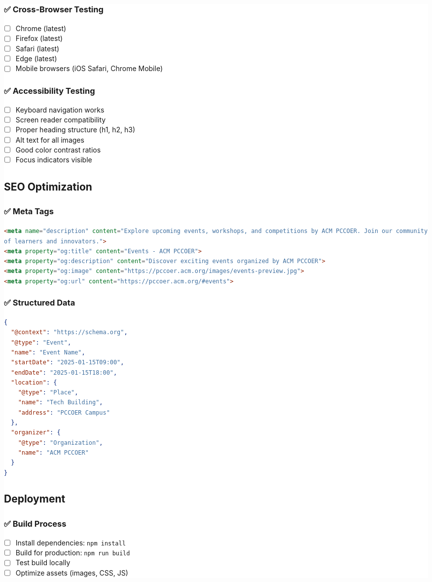 ### ✅ Cross-Browser Testing
- [ ] Chrome (latest)
- [ ] Firefox (latest)
- [ ] Safari (latest)
- [ ] Edge (latest)
- [ ] Mobile browsers (iOS Safari, Chrome Mobile)

### ✅ Accessibility Testing
- [ ] Keyboard navigation works
- [ ] Screen reader compatibility
- [ ] Proper heading structure (h1, h2, h3)
- [ ] Alt text for all images
- [ ] Good color contrast ratios
- [ ] Focus indicators visible

## SEO Optimization

### ✅ Meta Tags
```html
<meta name="description" content="Explore upcoming events, workshops, and competitions by ACM PCCOER. Join our community of learners and innovators.">
<meta property="og:title" content="Events - ACM PCCOER">
<meta property="og:description" content="Discover exciting events organized by ACM PCCOER">
<meta property="og:image" content="https://pccoer.acm.org/images/events-preview.jpg">
<meta property="og:url" content="https://pccoer.acm.org/#events">
```

### ✅ Structured Data
```json
{
  "@context": "https://schema.org",
  "@type": "Event",
  "name": "Event Name",
  "startDate": "2025-01-15T09:00",
  "endDate": "2025-01-15T18:00",
  "location": {
    "@type": "Place",
    "name": "Tech Building",
    "address": "PCCOER Campus"
  },
  "organizer": {
    "@type": "Organization",
    "name": "ACM PCCOER"
  }
}
```

## Deployment

### ✅ Build Process
- [ ] Install dependencies: `npm install`
- [ ] Build for production: `npm run build`
- [ ] Test build locally
- [ ] Optimize assets (images, CSS, JS)
